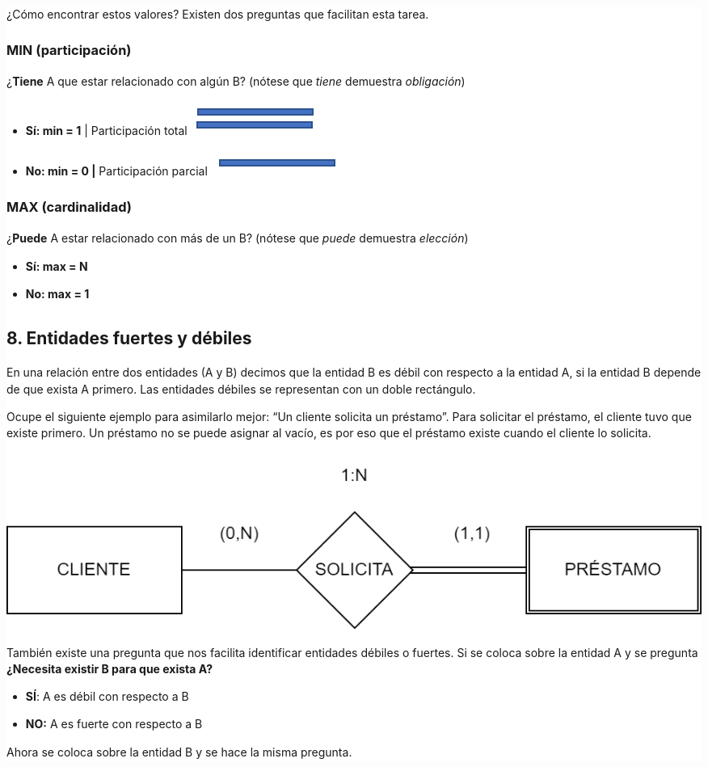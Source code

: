 ¿Cómo encontrar estos valores? Existen dos preguntas que facilitan esta tarea.

### MIN (participación)

¿**Tiene** A que estar relacionado con algún B? (nótese que *tiene* demuestra *obligación*)

* **Sí: min = 1** | Participación total ![enter image description here](https://github.com/vareladev/bases-de-datos/blob/main/Laboratorios/L01/src/img13.PNG?raw=true)

* **No: min = 0 |** Participación parcial ![enter image description here](https://github.com/vareladev/bases-de-datos/blob/main/Laboratorios/L01/src/img14.PNG?raw=true)

### MAX (cardinalidad)

¿**Puede** A estar relacionado con más de un B? (nótese que *puede* demuestra *elección*)

* **Sí: max = N**

* **No: max = 1**

## 8. Entidades fuertes y débiles

En una relación entre dos entidades (A y B) decimos que la entidad B es débil con respecto a la entidad A, si la entidad B depende de que exista A primero. Las entidades débiles se representan con un doble rectángulo.

Ocupe el siguiente ejemplo para asimilarlo mejor: “Un cliente solicita un préstamo”. Para solicitar el préstamo, el cliente tuvo que existe primero. Un préstamo no se puede asignar al vacío, es por eso que el préstamo existe cuando el cliente lo solicita.

![enter image description here](https://github.com/vareladev/bases-de-datos/blob/main/Laboratorios/L01/src/img15.PNG?raw=true)

También existe una pregunta que nos facilita identificar entidades débiles o fuertes. Si se coloca sobre la entidad A y se pregunta **¿Necesita existir B para que exista A?**

* **SÍ**: A es débil con respecto a B

* **NO:** A es fuerte con respecto a B

Ahora se coloca sobre la entidad B y se hace la misma pregunta.
